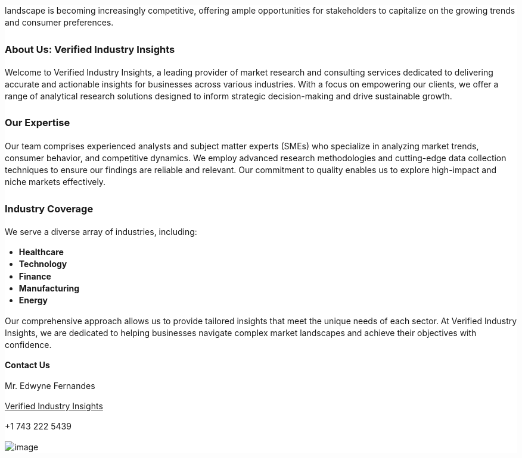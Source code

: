 landscape is becoming increasingly competitive, offering ample opportunities for stakeholders to capitalize on the growing trends and consumer preferences.</p><h3>About Us: Verified Industry Insights</h3><p>Welcome to Verified Industry Insights, a leading provider of market research and consulting services dedicated to delivering accurate and actionable insights for businesses across various industries. With a focus on empowering our clients, we offer a range of analytical research solutions designed to inform strategic decision-making and drive sustainable growth.</p><h3>Our Expertise</h3><p>Our team comprises experienced analysts and subject matter experts (SMEs) who specialize in analyzing market trends, consumer behavior, and competitive dynamics. We employ advanced research methodologies and cutting-edge data collection techniques to ensure our findings are reliable and relevant. Our commitment to quality enables us to explore high-impact and niche markets effectively.</p><h3>Industry Coverage</h3><p>We serve a diverse array of industries, including:</p><ul><li><strong>Healthcare</strong></li><li><strong>Technology</strong></li><li><strong>Finance</strong></li><li><strong>Manufacturing</strong></li><li><strong>Energy</strong></li></ul><p>Our comprehensive approach allows us to provide tailored insights that meet the unique needs of each sector. At Verified Industry Insights, we are dedicated to helping businesses navigate complex market landscapes and achieve their objectives with confidence.</p><p><strong>Contact Us</strong></p><p>Mr. Edwyne Fernandes</p><p><a href="https://www.verifiedindustryinsights.com/">Verified Industry Insights</a></p><p>+1 743 222 5439</p>
![image](https://github.com/user-attachments/assets/a8e79c13-ee4a-4885-ae9b-98a1b5bef76e)
